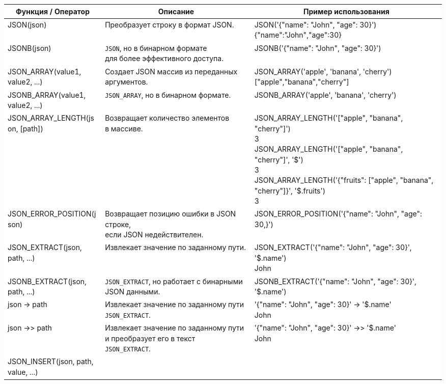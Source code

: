 <table>
<thead>
<tr>
<th>Функция / Оператор</th>
<th>Описание</th>
<th>Пример использования</th>
</tr>
</thead>
<tbody>
<tr>
<td>JSON(json)</td>
<td>Преобразует строку в формат JSON.</td>
<td>JSON('{"name": "John", "age": 30}')<br>{"name":"John","age":30}</td>
</tr>
<tr>
<td>JSONB(json)</td>
<td><code>JSON</code>, но в бинарном формате<br>для более эффективного доступа.</td>
<td>JSONB('{"name": "John", "age": 30}')</td>
</tr>
<tr>
<td>JSON_ARRAY(value1, value2, ...)</td>
<td>Создает JSON массив из переданных аргументов.</td>
<td>JSON_ARRAY('apple', 'banana', 'cherry')<br>["apple","banana","cherry"]</td>
</tr>
<tr>
<td>JSONB_ARRAY(value1, value2, ...)</td>
<td><code>JSON_ARRAY</code>, но в бинарном формате.</td>
<td>JSONB_ARRAY('apple', 'banana', 'cherry')</td>
</tr>
<tr>
<td>JSON_ARRAY_LENGTH(json, [path])</td>
<td>Возвращает количество элементов<br>в массиве.</td>
<td>JSON_ARRAY_LENGTH('["apple", "banana", "cherry"]')<br>3<br>JSON_ARRAY_LENGTH('["apple", "banana", "cherry"]', '$')<br>3<br>JSON_ARRAY_LENGTH('{"fruits": ["apple", "banana", "cherry"]}', '$.fruits')<br>3</td>
</tr>
<tr>
<td>JSON_ERROR_POSITION(json)</td>
<td>Возвращает позицию ошибки в JSON строке,<br>если JSON недействителен.</td>
<td>JSON_ERROR_POSITION('{"name": "John", "age": 30,}')</td>
</tr>
<tr>
<td>JSON_EXTRACT(json, path, ...)</td>
<td>Извлекает значение по заданному пути.</td>
<td>JSON_EXTRACT('{"name": "John", "age": 30}', '$.name')<br>John</td>
</tr>
<tr>
<td>JSONB_EXTRACT(json, path, ...)</td>
<td><code>JSON_EXTRACT</code>, но работает с бинарными JSON данными.</td>
<td>JSONB_EXTRACT('{"name": "John", "age": 30}', '$.name')</td>
</tr>
<tr>
<td>json -&gt; path</td>
<td>Извлекает значение по заданному пути<br><code>JSON_EXTRACT</code>.</td>
<td>'{"name": "John", "age": 30}' -&gt; '$.name'<br>John</td>
</tr>
<tr>
<td>json -&gt;&gt; path</td>
<td>Извлекает значение по заданному пути<br>и преобразует его в текст<br><code>JSON_EXTRACT</code>.</td>
<td>'{"name": "John", "age": 30}' -&gt;&gt; '$.name'<br>John</td>
</tr>
<tr>
<td>JSON_INSERT(json, path, value, ...)</td>
